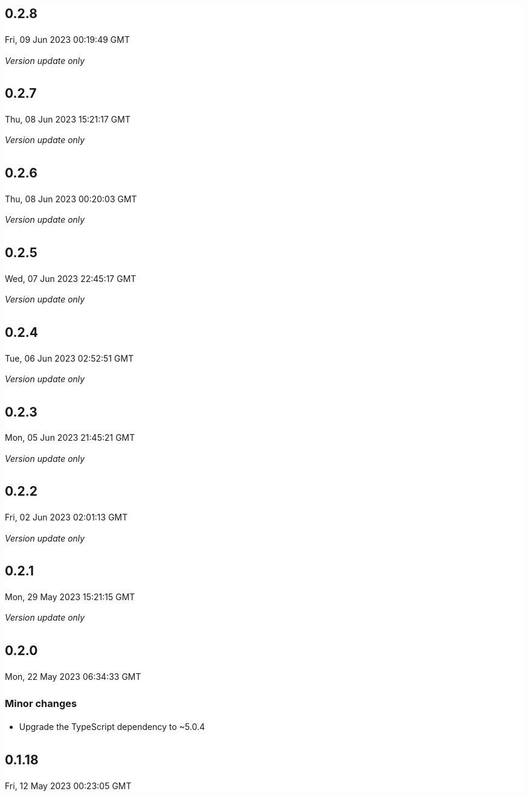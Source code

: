 ## 0.2.8
Fri, 09 Jun 2023 00:19:49 GMT

_Version update only_

## 0.2.7
Thu, 08 Jun 2023 15:21:17 GMT

_Version update only_

## 0.2.6
Thu, 08 Jun 2023 00:20:03 GMT

_Version update only_

## 0.2.5
Wed, 07 Jun 2023 22:45:17 GMT

_Version update only_

## 0.2.4
Tue, 06 Jun 2023 02:52:51 GMT

_Version update only_

## 0.2.3
Mon, 05 Jun 2023 21:45:21 GMT

_Version update only_

## 0.2.2
Fri, 02 Jun 2023 02:01:13 GMT

_Version update only_

## 0.2.1
Mon, 29 May 2023 15:21:15 GMT

_Version update only_

## 0.2.0
Mon, 22 May 2023 06:34:33 GMT

### Minor changes

- Upgrade the TypeScript dependency to ~5.0.4

## 0.1.18
Fri, 12 May 2023 00:23:05 GMT
